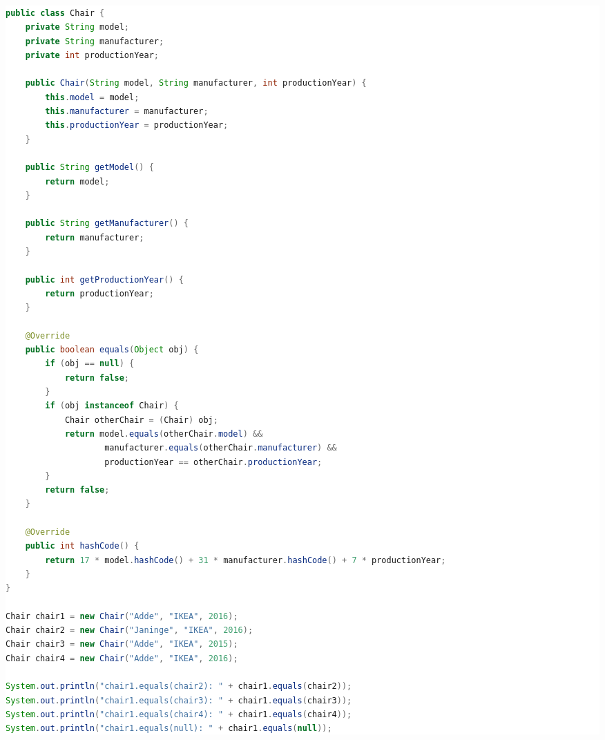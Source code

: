 ```java
public class Chair {
    private String model;
    private String manufacturer;
    private int productionYear;
 
    public Chair(String model, String manufacturer, int productionYear) {
        this.model = model;
        this.manufacturer = manufacturer;
        this.productionYear = productionYear;
    }   
 
    public String getModel() {
        return model;
    }   
 
    public String getManufacturer() {
        return manufacturer;
    }   
 
    public int getProductionYear() {
        return productionYear;
    }
 
    @Override
    public boolean equals(Object obj) {
        if (obj == null) {
            return false;
        }
        if (obj instanceof Chair) {
            Chair otherChair = (Chair) obj;
            return model.equals(otherChair.model) &&
                    manufacturer.equals(otherChair.manufacturer) &&
                    productionYear == otherChair.productionYear;
        }
        return false;
    }
 
    @Override
    public int hashCode() {
        return 17 * model.hashCode() + 31 * manufacturer.hashCode() + 7 * productionYear;
    }
}
 
Chair chair1 = new Chair("Adde", "IKEA", 2016); 
Chair chair2 = new Chair("Janinge", "IKEA", 2016); 
Chair chair3 = new Chair("Adde", "IKEA", 2015); 
Chair chair4 = new Chair("Adde", "IKEA", 2016);
 
System.out.println("chair1.equals(chair2): " + chair1.equals(chair2)); 
System.out.println("chair1.equals(chair3): " + chair1.equals(chair3)); 
System.out.println("chair1.equals(chair4): " + chair1.equals(chair4)); 
System.out.println("chair1.equals(null): " + chair1.equals(null));
```
